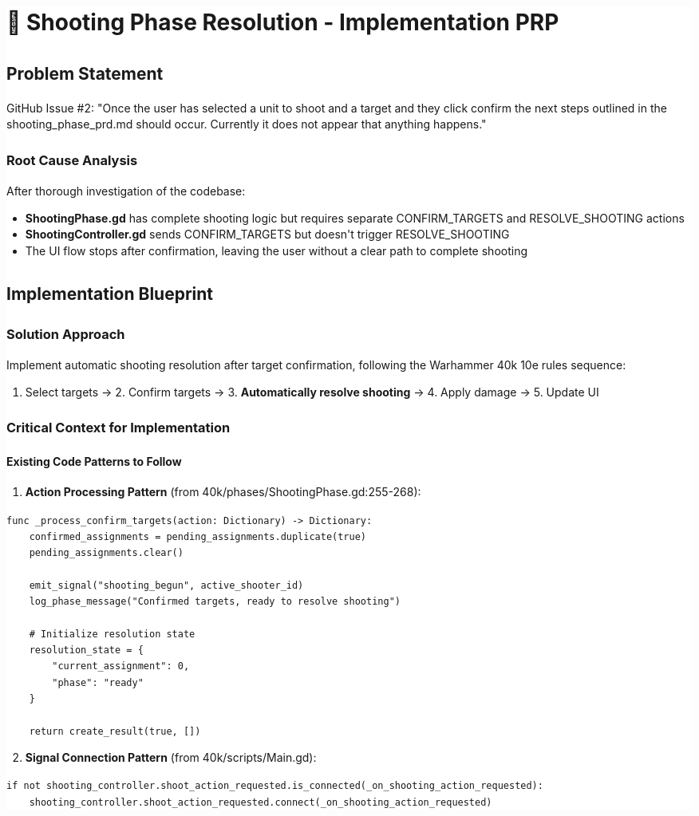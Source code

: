 # 🎯 Shooting Phase Resolution - Implementation PRP

## Problem Statement
GitHub Issue #2: "Once the user has selected a unit to shoot and a target and they click confirm the next steps outlined in the shooting_phase_prd.md should occur. Currently it does not appear that anything happens."

### Root Cause Analysis
After thorough investigation of the codebase:
- **ShootingPhase.gd** has complete shooting logic but requires separate CONFIRM_TARGETS and RESOLVE_SHOOTING actions
- **ShootingController.gd** sends CONFIRM_TARGETS but doesn't trigger RESOLVE_SHOOTING
- The UI flow stops after confirmation, leaving the user without a clear path to complete shooting

## Implementation Blueprint

### Solution Approach
Implement automatic shooting resolution after target confirmation, following the Warhammer 40k 10e rules sequence:
1. Select targets → 2. Confirm targets → 3. **Automatically resolve shooting** → 4. Apply damage → 5. Update UI

### Critical Context for Implementation

#### Existing Code Patterns to Follow

1. **Action Processing Pattern** (from 40k/phases/ShootingPhase.gd:255-268):
```gdscript
func _process_confirm_targets(action: Dictionary) -> Dictionary:
    confirmed_assignments = pending_assignments.duplicate(true)
    pending_assignments.clear()
    
    emit_signal("shooting_begun", active_shooter_id)
    log_phase_message("Confirmed targets, ready to resolve shooting")
    
    # Initialize resolution state
    resolution_state = {
        "current_assignment": 0,
        "phase": "ready"
    }
    
    return create_result(true, [])
```

2. **Signal Connection Pattern** (from 40k/scripts/Main.gd):
```gdscript
if not shooting_controller.shoot_action_requested.is_connected(_on_shooting_action_requested):
    shooting_controller.shoot_action_requested.connect(_on_shooting_action_requested)
```
